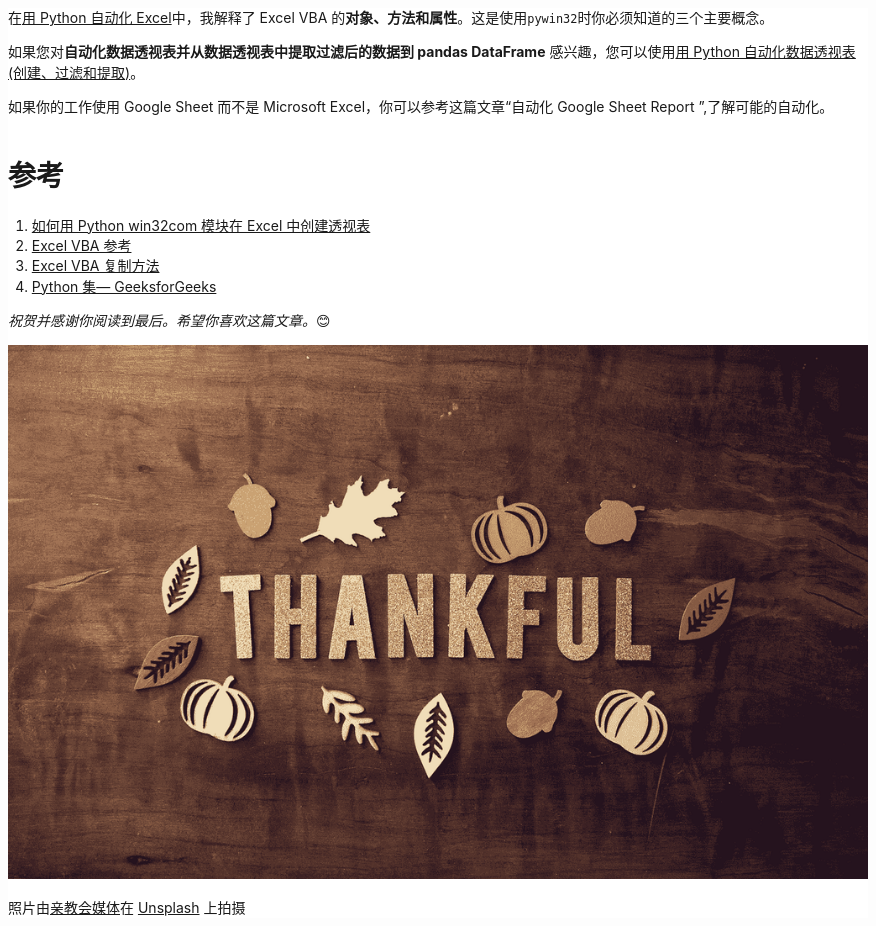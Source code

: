 在[用 Python 自动化 Excel](/automate-excel-with-python-7c0e8c7c6256)中，我解释了 Excel VBA 的**对象、方法和属性**。这是使用`pywin32`时你必须知道的三个主要概念。

如果您对**自动化数据透视表并从数据透视表中提取过滤后的数据到 pandas DataFrame** 感兴趣，您可以使用[用 Python 自动化数据透视表(创建、过滤和提取)](https://kahemchu.medium.com/automate-excel-with-python-pivot-table-899eab993966)。

如果你的工作使用 Google Sheet 而不是 Microsoft Excel，你可以参考这篇文章“自动化 Google Sheet Report ”,了解可能的自动化。

# 参考

1.  [如何用 Python win32com 模块在 Excel 中创建透视表](https://trenton3983.github.io/files/solutions/2020-06-22_pivot_table_win32com/create_pivot_table_with_win32com.html)
2.  [Excel VBA 参考](https://docs.microsoft.com/en-us/office/vba/api/overview/excel)
3.  [Excel VBA 复制方法](https://docs.microsoft.com/en-us/office/vba/api/excel.range.copy)
4.  [Python 集— GeeksforGeeks](https://www.geeksforgeeks.org/python-sets/)

*祝贺并感谢你阅读到最后。希望你喜欢这篇文章。*😊

![](img/45d1ff23c351f6c675c22bff6c999f9a.png)

照片由[亲教会媒体](https://unsplash.com/@prochurchmedia?utm_source=unsplash&utm_medium=referral&utm_content=creditCopyText)在 [Unsplash](https://unsplash.com/s/photos/thank?utm_source=unsplash&utm_medium=referral&utm_content=creditCopyText) 上拍摄